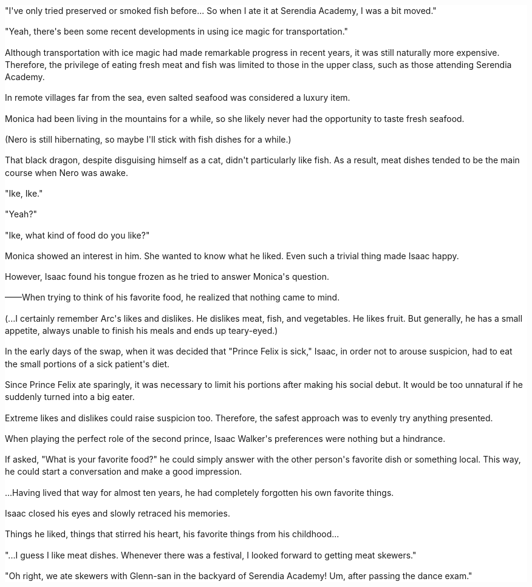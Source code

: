 "I've only tried preserved or smoked fish before... So when I ate it at Serendia Academy, I was a bit moved."

"Yeah, there's been some recent developments in using ice magic for transportation."

Although transportation with ice magic had made remarkable progress in recent years, it was still naturally more expensive. Therefore, the privilege of eating fresh meat and fish was limited to those in the upper class, such as those attending Serendia Academy.

In remote villages far from the sea, even salted seafood was considered a luxury item.

Monica had been living in the mountains for a while, so she likely never had the opportunity to taste fresh seafood.

(Nero is still hibernating, so maybe I'll stick with fish dishes for a while.)

That black dragon, despite disguising himself as a cat, didn't particularly like fish. As a result, meat dishes tended to be the main course when Nero was awake.

"Ike, Ike."

"Yeah?"

"Ike, what kind of food do you like?"

Monica showed an interest in him. She wanted to know what he liked. Even such a trivial thing made Isaac happy.

However, Isaac found his tongue frozen as he tried to answer Monica's question.

——When trying to think of his favorite food, he realized that nothing came to mind.

(...I certainly remember Arc's likes and dislikes. He dislikes meat, fish, and vegetables. He likes fruit. But generally, he has a small appetite, always unable to finish his meals and ends up teary-eyed.) 

In the early days of the swap, when it was decided that "Prince Felix is sick," Isaac, in order not to arouse suspicion, had to eat the small portions of a sick patient's diet.

Since Prince Felix ate sparingly, it was necessary to limit his portions after making his social debut. It would be too unnatural if he suddenly turned into a big eater.

Extreme likes and dislikes could raise suspicion too. Therefore, the safest approach was to evenly try anything presented.

When playing the perfect role of the second prince, Isaac Walker's preferences were nothing but a hindrance.

If asked, "What is your favorite food?" he could simply answer with the other person's favorite dish or something local. This way, he could start a conversation and make a good impression.

...Having lived that way for almost ten years, he had completely forgotten his own favorite things.

Isaac closed his eyes and slowly retraced his memories.

Things he liked, things that stirred his heart, his favorite things from his childhood...

"...I guess I like meat dishes. Whenever there was a festival, I looked forward to getting meat skewers."

"Oh right, we ate skewers with Glenn-san in the backyard of Serendia Academy! Um, after passing the dance exam."

